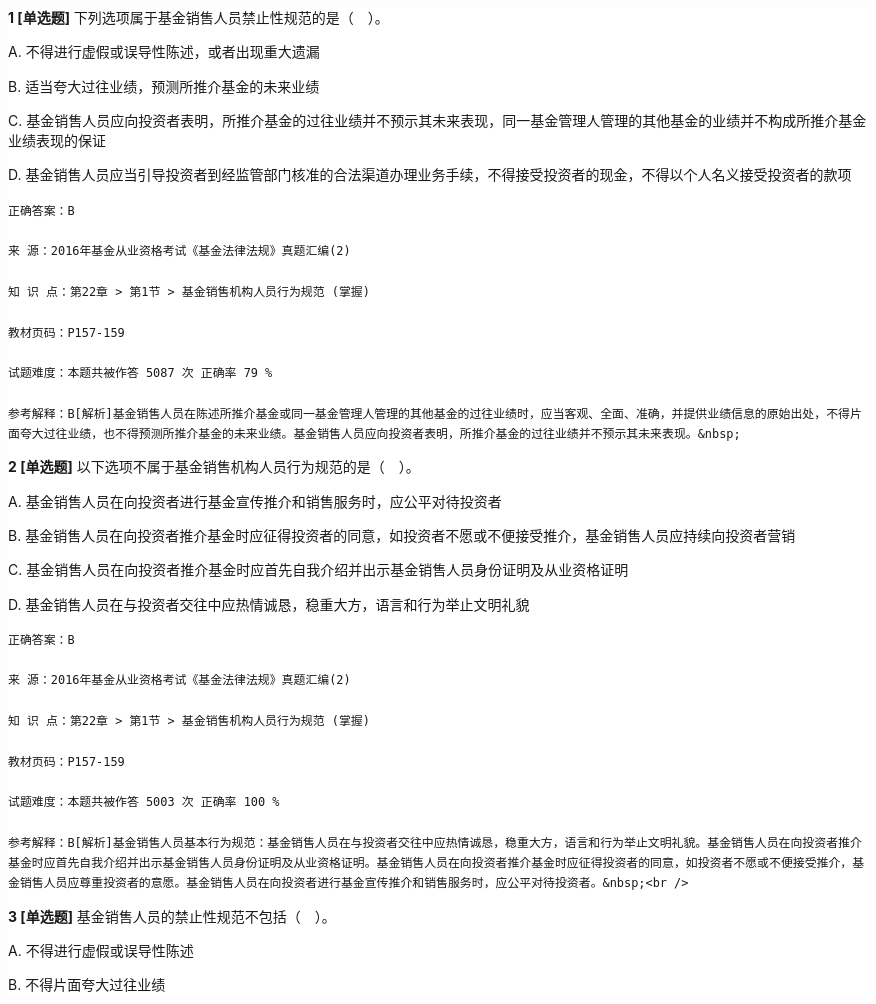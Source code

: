 **1 [单选题]** 下列选项属于基金销售人员禁止性规范的是（　）。 

A. 不得进行虚假或误导性陈述，或者出现重大遗漏&nbsp;

B. 适当夸大过往业绩，预测所推介基金的未来业绩&nbsp;

C. 基金销售人员应向投资者表明，所推介基金的过往业绩并不预示其未来表现，同一基金管理人管理的其他基金的业绩并不构成所推介基金业绩表现的保证&nbsp;

D. 基金销售人员应当引导投资者到经监管部门核准的合法渠道办理业务手续，不得接受投资者的现金，不得以个人名义接受投资者的款项&nbsp;

```
正确答案：B

来 源：2016年基金从业资格考试《基金法律法规》真题汇编(2)

知 识 点：第22章 > 第1节 > 基金销售机构人员行为规范 (掌握)

教材页码：P157-159

试题难度：本题共被作答 5087 次 正确率 79 %

参考解释：B[解析]基金销售人员在陈述所推介基金或同一基金管理人管理的其他基金的过往业绩时，应当客观、全面、准确，并提供业绩信息的原始出处，不得片面夸大过往业绩，也不得预测所推介基金的未来业绩。基金销售人员应向投资者表明，所推介基金的过往业绩并不预示其未来表现。&nbsp;
```


**2 [单选题]** 以下选项不属于基金销售机构人员行为规范的是（　）。 

A. 基金销售人员在向投资者进行基金宣传推介和销售服务时，应公平对待投资者&nbsp;

B. 基金销售人员在向投资者推介基金时应征得投资者的同意，如投资者不愿或不便接受推介，基金销售人员应持续向投资者营销&nbsp;

C. 基金销售人员在向投资者推介基金时应首先自我介绍并出示基金销售人员身份证明及从业资格证明&nbsp;

D. 基金销售人员在与投资者交往中应热情诚恳，稳重大方，语言和行为举止文明礼貌&nbsp;

```
正确答案：B

来 源：2016年基金从业资格考试《基金法律法规》真题汇编(2)

知 识 点：第22章 > 第1节 > 基金销售机构人员行为规范 (掌握)

教材页码：P157-159

试题难度：本题共被作答 5003 次 正确率 100 %

参考解释：B[解析]基金销售人员基本行为规范：基金销售人员在与投资者交往中应热情诚恳，稳重大方，语言和行为举止文明礼貌。基金销售人员在向投资者推介基金时应首先自我介绍并出示基金销售人员身份证明及从业资格证明。基金销售人员在向投资者推介基金时应征得投资者的同意，如投资者不愿或不便接受推介，基金销售人员应尊重投资者的意愿。基金销售人员在向投资者进行基金宣传推介和销售服务时，应公平对待投资者。&nbsp;<br />

```


**3 [单选题]** 基金销售人员的禁止性规范不包括（　）。 

A. 不得进行虚假或误导性陈述&nbsp;

B. 不得片面夸大过往业绩&nbsp;
